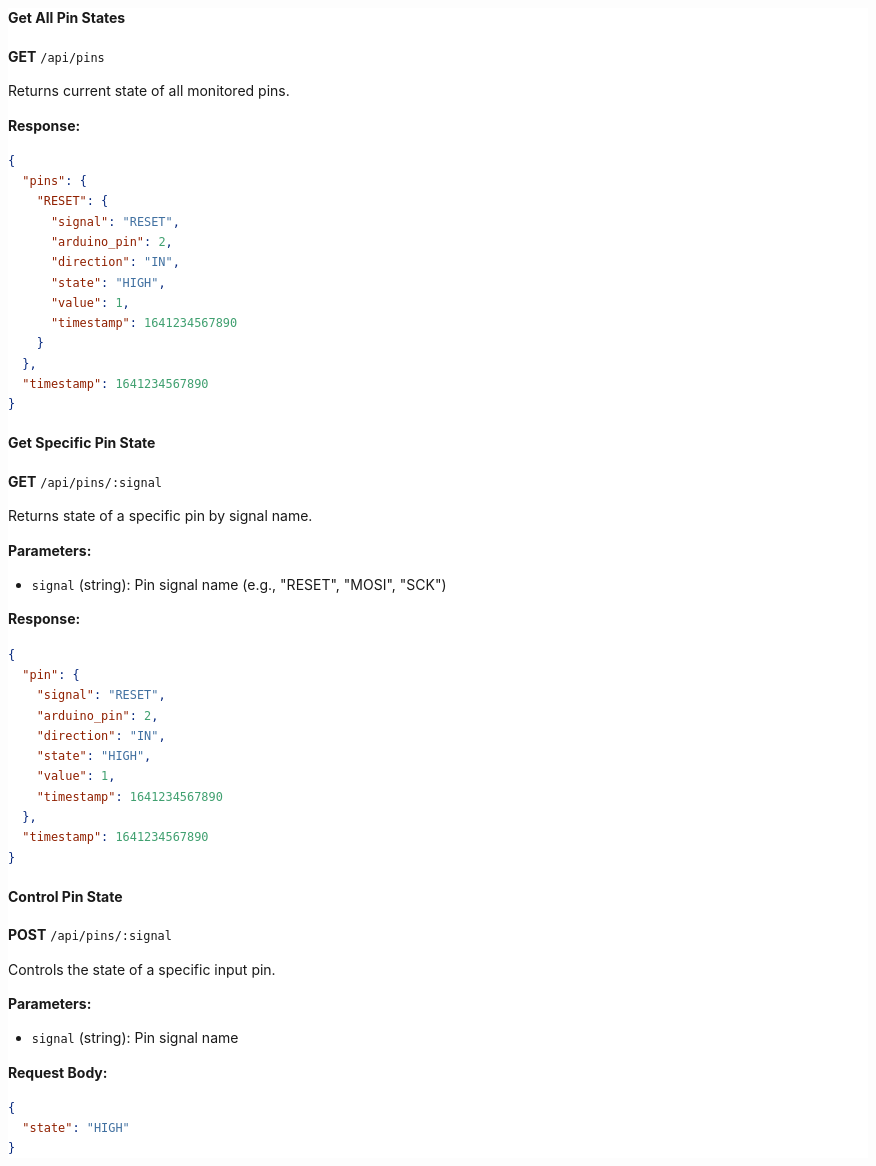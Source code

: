 #### Get All Pin States

**GET** `/api/pins`

Returns current state of all monitored pins.

**Response:**
```json
{
  "pins": {
    "RESET": {
      "signal": "RESET",
      "arduino_pin": 2,
      "direction": "IN",
      "state": "HIGH",
      "value": 1,
      "timestamp": 1641234567890
    }
  },
  "timestamp": 1641234567890
}
```

#### Get Specific Pin State

**GET** `/api/pins/:signal`

Returns state of a specific pin by signal name.

**Parameters:**
- `signal` (string): Pin signal name (e.g., "RESET", "MOSI", "SCK")

**Response:**
```json
{
  "pin": {
    "signal": "RESET",
    "arduino_pin": 2,
    "direction": "IN",
    "state": "HIGH",
    "value": 1,
    "timestamp": 1641234567890
  },
  "timestamp": 1641234567890
}
```

#### Control Pin State

**POST** `/api/pins/:signal`

Controls the state of a specific input pin.

**Parameters:**
- `signal` (string): Pin signal name

**Request Body:**
```json
{
  "state": "HIGH"
}
```
